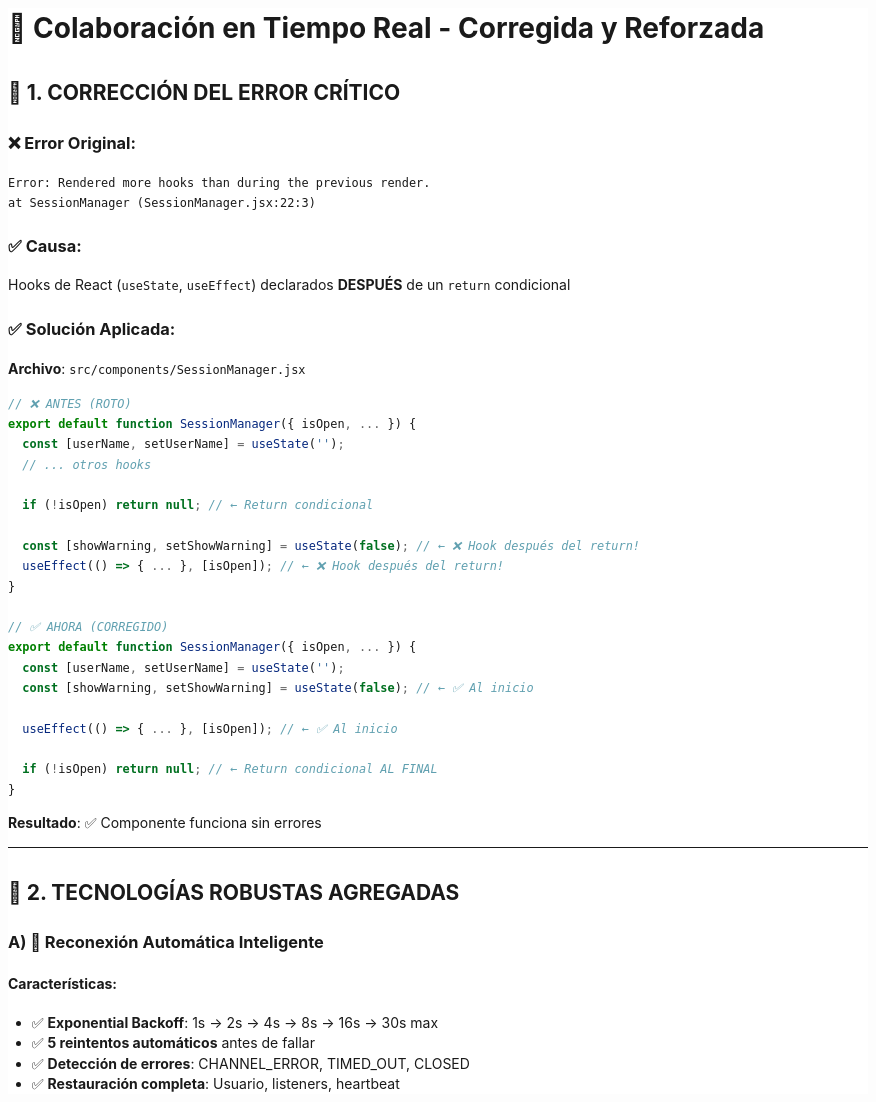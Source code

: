 # 🎉 Colaboración en Tiempo Real - Corregida y Reforzada

## 🔧 1. CORRECCIÓN DEL ERROR CRÍTICO

### ❌ Error Original:
```
Error: Rendered more hooks than during the previous render.
at SessionManager (SessionManager.jsx:22:3)
```

### ✅ Causa:
Hooks de React (`useState`, `useEffect`) declarados **DESPUÉS** de un `return` condicional

### ✅ Solución Aplicada:
**Archivo**: `src/components/SessionManager.jsx`

```javascript
// ❌ ANTES (ROTO)
export default function SessionManager({ isOpen, ... }) {
  const [userName, setUserName] = useState('');
  // ... otros hooks
  
  if (!isOpen) return null; // ← Return condicional
  
  const [showWarning, setShowWarning] = useState(false); // ← ❌ Hook después del return!
  useEffect(() => { ... }, [isOpen]); // ← ❌ Hook después del return!
}

// ✅ AHORA (CORREGIDO)
export default function SessionManager({ isOpen, ... }) {
  const [userName, setUserName] = useState('');
  const [showWarning, setShowWarning] = useState(false); // ← ✅ Al inicio
  
  useEffect(() => { ... }, [isOpen]); // ← ✅ Al inicio
  
  if (!isOpen) return null; // ← Return condicional AL FINAL
}
```

**Resultado**: ✅ Componente funciona sin errores

---

## 🚀 2. TECNOLOGÍAS ROBUSTAS AGREGADAS

### A) 🔄 Reconexión Automática Inteligente

#### Características:
- ✅ **Exponential Backoff**: 1s → 2s → 4s → 8s → 16s → 30s max
- ✅ **5 reintentos automáticos** antes de fallar
- ✅ **Detección de errores**: CHANNEL_ERROR, TIMED_OUT, CLOSED
- ✅ **Restauración completa**: Usuario, listeners, heartbeat
